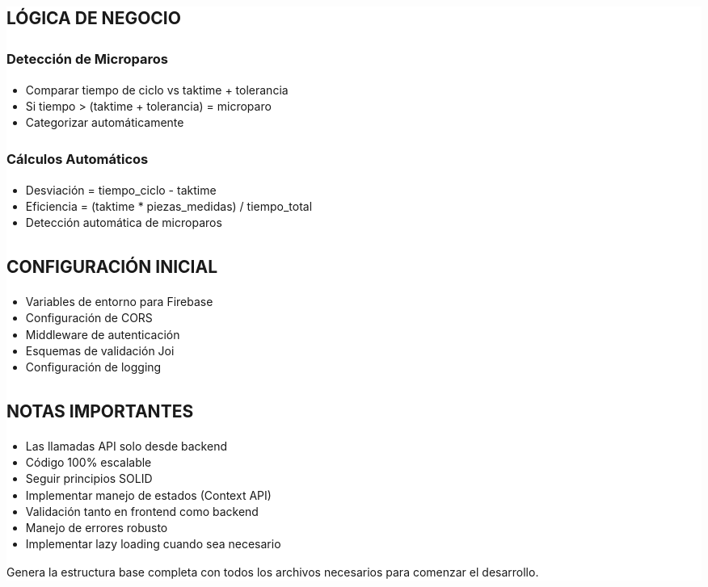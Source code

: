 ## LÓGICA DE NEGOCIO

### Detección de Microparos
- Comparar tiempo de ciclo vs taktime + tolerancia
- Si tiempo > (taktime + tolerancia) = microparo
- Categorizar automáticamente

### Cálculos Automáticos
- Desviación = tiempo_ciclo - taktime
- Eficiencia = (taktime * piezas_medidas) / tiempo_total
- Detección automática de microparos

## CONFIGURACIÓN INICIAL
- Variables de entorno para Firebase
- Configuración de CORS
- Middleware de autenticación
- Esquemas de validación Joi
- Configuración de logging

## NOTAS IMPORTANTES
- Las llamadas API solo desde backend
- Código 100% escalable
- Seguir principios SOLID
- Implementar manejo de estados (Context API)
- Validación tanto en frontend como backend
- Manejo de errores robusto
- Implementar lazy loading cuando sea necesario

Genera la estructura base completa con todos los archivos necesarios para comenzar el desarrollo. 